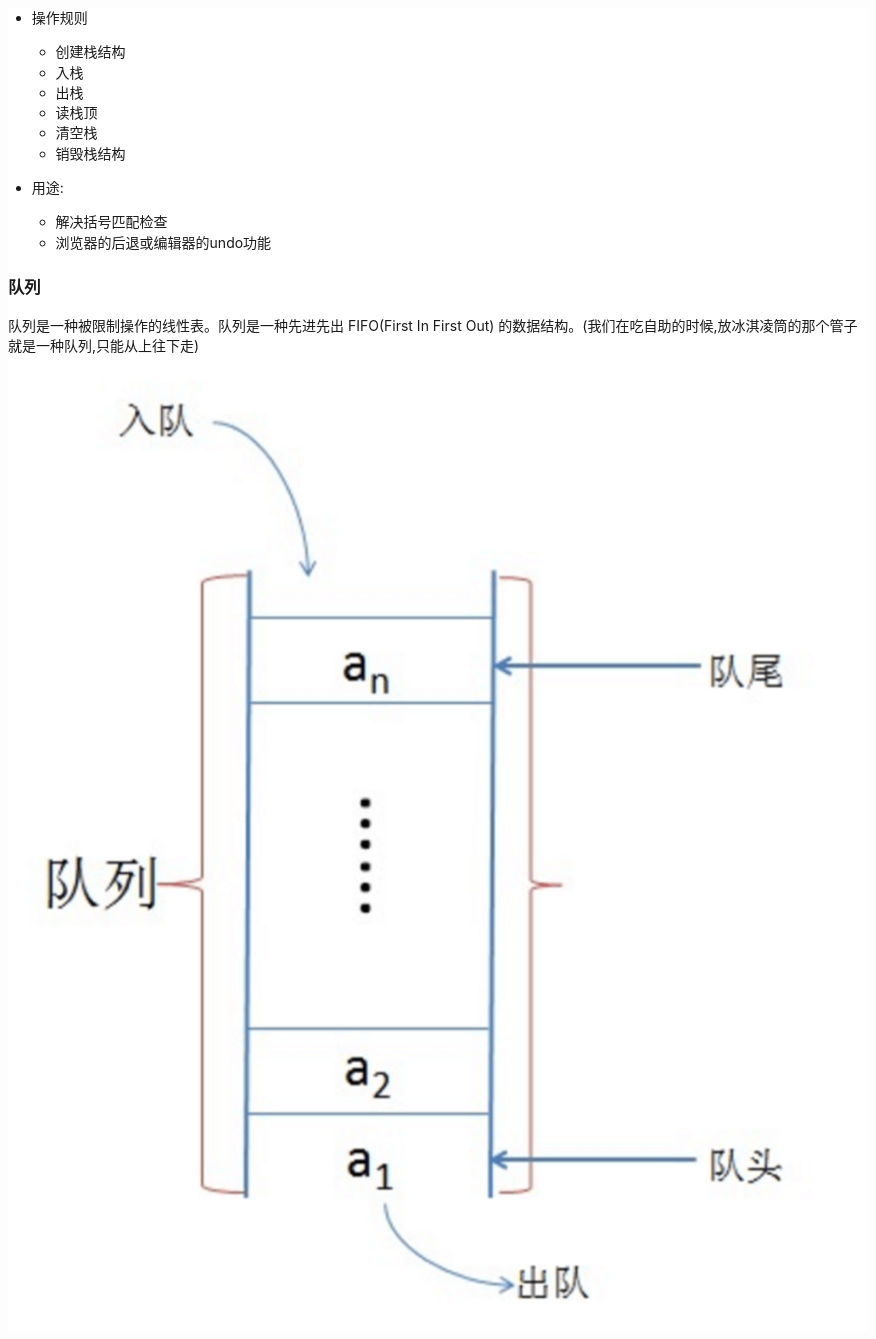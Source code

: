 - 操作规则
    + 创建栈结构
    + 入栈
    + 出栈
    + 读栈顶
    + 清空栈
    + 销毁栈结构

- 用途:
    + 解决括号匹配检查
    + 浏览器的后退或编辑器的undo功能

### 队列

队列是一种被限制操作的线性表。队列是一种先进先出 FIFO(First In First Out) 的数据结构。(我们在吃自助的时候,放冰淇凌筒的那个管子就是一种队列,只能从上往下走)

![队列](https://github.com/FontEndArt/blog/blob/master/images/arithmetic/duilie.png?raw=true)